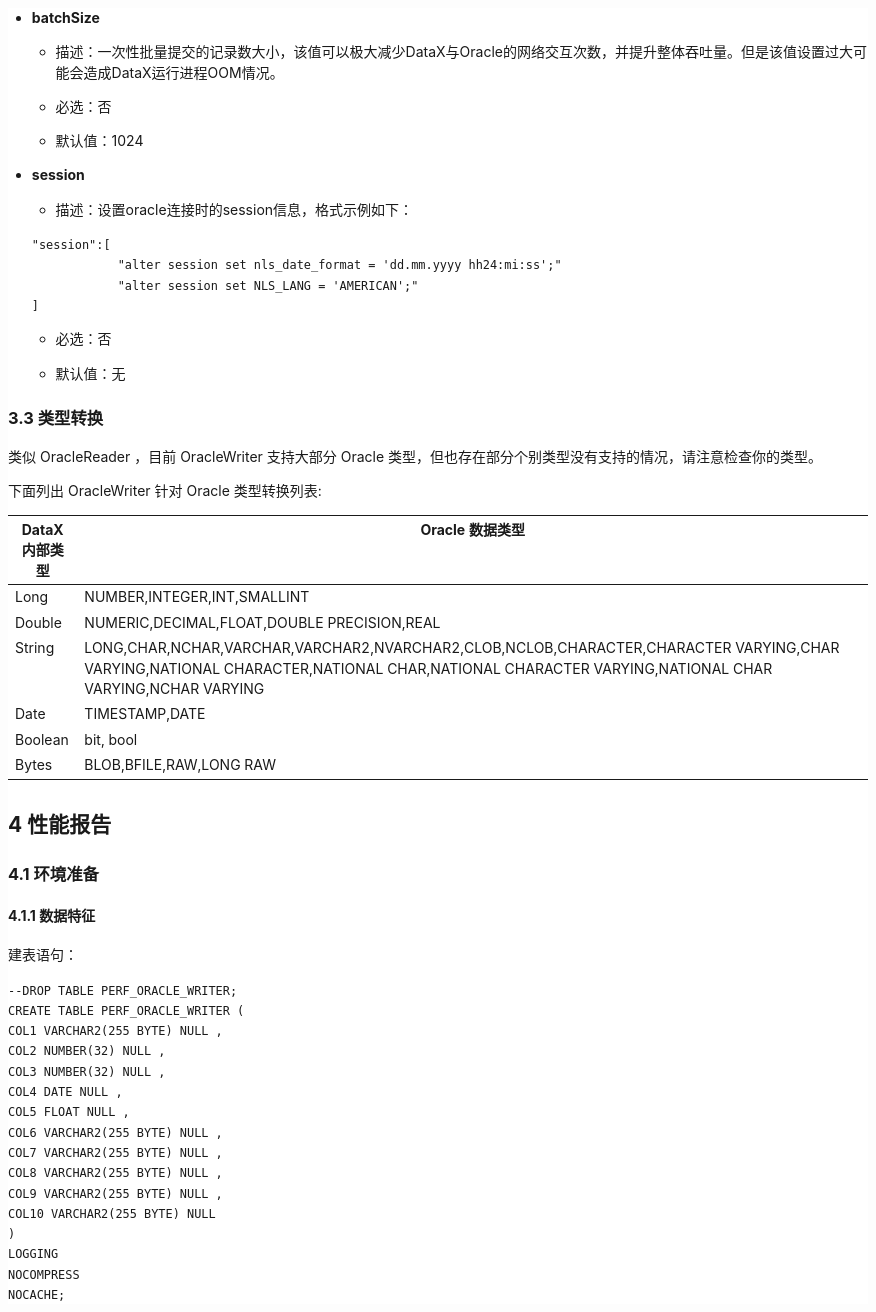* **batchSize**

	* 描述：一次性批量提交的记录数大小，该值可以极大减少DataX与Oracle的网络交互次数，并提升整体吞吐量。但是该值设置过大可能会造成DataX运行进程OOM情况。<br />

	* 必选：否 <br />

	* 默认值：1024 <br />

* **session**

    * 描述：设置oracle连接时的session信息，格式示例如下：<br />

    ```
    "session":[
                "alter session set nls_date_format = 'dd.mm.yyyy hh24:mi:ss';"
                "alter session set NLS_LANG = 'AMERICAN';"
    ]

    ```

	* 必选：否 <br />

	* 默认值：无 <br />

### 3.3 类型转换

类似 OracleReader ，目前 OracleWriter 支持大部分 Oracle 类型，但也存在部分个别类型没有支持的情况，请注意检查你的类型。

下面列出 OracleWriter 针对 Oracle 类型转换列表:


| DataX 内部类型| Oracle 数据类型    |
| -------- | -----  |
| Long     |NUMBER,INTEGER,INT,SMALLINT|
| Double   |NUMERIC,DECIMAL,FLOAT,DOUBLE PRECISION,REAL|
| String   |LONG,CHAR,NCHAR,VARCHAR,VARCHAR2,NVARCHAR2,CLOB,NCLOB,CHARACTER,CHARACTER VARYING,CHAR VARYING,NATIONAL CHARACTER,NATIONAL CHAR,NATIONAL CHARACTER VARYING,NATIONAL CHAR VARYING,NCHAR VARYING    |
| Date     |TIMESTAMP,DATE    |
| Boolean  |bit, bool   |
| Bytes    |BLOB,BFILE,RAW,LONG RAW    |



## 4 性能报告

### 4.1 环境准备

#### 4.1.1 数据特征
建表语句：
```
--DROP TABLE PERF_ORACLE_WRITER;
CREATE TABLE PERF_ORACLE_WRITER (
COL1 VARCHAR2(255 BYTE) NULL ,
COL2 NUMBER(32) NULL ,
COL3 NUMBER(32) NULL ,
COL4 DATE NULL ,
COL5 FLOAT NULL ,
COL6 VARCHAR2(255 BYTE) NULL ,
COL7 VARCHAR2(255 BYTE) NULL ,
COL8 VARCHAR2(255 BYTE) NULL ,
COL9 VARCHAR2(255 BYTE) NULL ,
COL10 VARCHAR2(255 BYTE) NULL
)
LOGGING
NOCOMPRESS
NOCACHE;
```